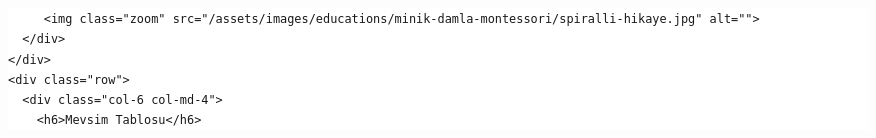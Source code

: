          <img class="zoom" src="/assets/images/educations/minik-damla-montessori/spiralli-hikaye.jpg" alt="">
      </div>
    </div>
    <div class="row">
      <div class="col-6 col-md-4">
        <h6>Mevsim Tablosu</h6>